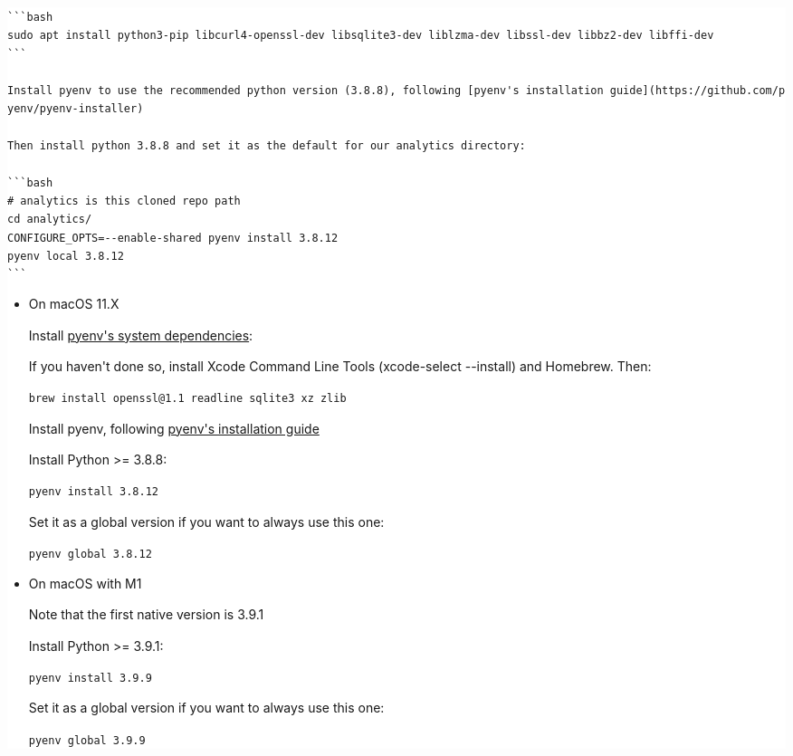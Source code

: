    ```bash
    sudo apt install python3-pip libcurl4-openssl-dev libsqlite3-dev liblzma-dev libssl-dev libbz2-dev libffi-dev
    ```

    Install pyenv to use the recommended python version (3.8.8), following [pyenv's installation guide](https://github.com/pyenv/pyenv-installer)

    Then install python 3.8.8 and set it as the default for our analytics directory:

    ```bash
    # analytics is this cloned repo path
    cd analytics/
    CONFIGURE_OPTS=--enable-shared pyenv install 3.8.12
    pyenv local 3.8.12
    ```

* On macOS 11.X

    Install [pyenv's system dependencies](https://github.com/pyenv/pyenv/wiki#troubleshooting--faq):

    If you haven't done so, install Xcode Command Line Tools (xcode-select --install) and Homebrew. Then:

    ```bash
    brew install openssl@1.1 readline sqlite3 xz zlib
    ```

    Install pyenv, following [pyenv's installation guide](https://github.com/pyenv/pyenv-installer)

    Install Python >= 3.8.8:

    ```bash
    pyenv install 3.8.12
    ```

    Set it as a global version if you want to always use this one:

    ```bash
    pyenv global 3.8.12
    ```

* On macOS with M1

    Note that the first native version is 3.9.1

    Install Python >= 3.9.1:

    ```bash
    pyenv install 3.9.9
    ```

    Set it as a global version if you want to always use this one:

    ```bash
    pyenv global 3.9.9
    ```
